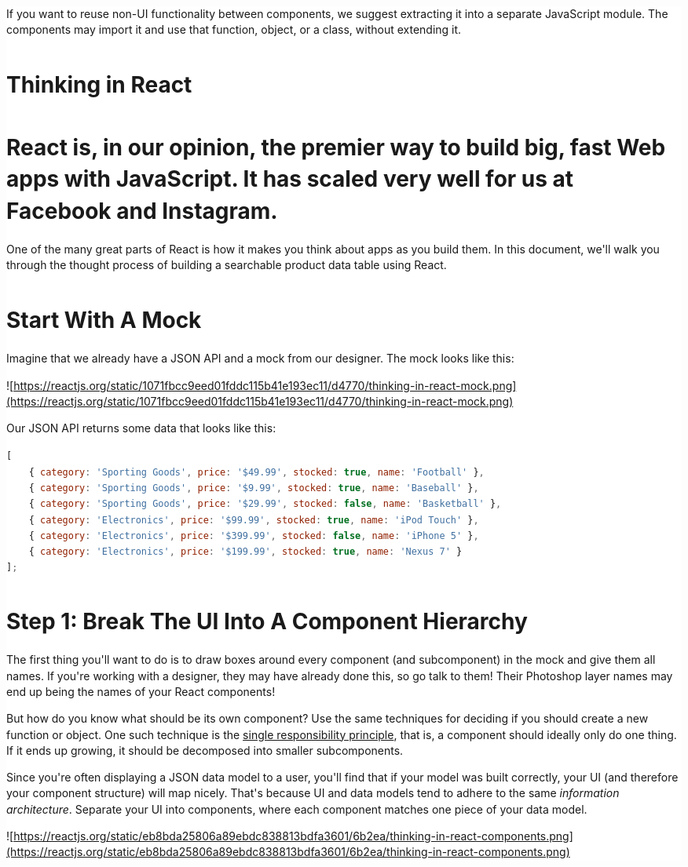 If you want to reuse non-UI functionality between components, we suggest extracting it into a separate JavaScript module. The components may import it and use that function, object, or a class, without extending it.

# **Thinking in React**

# React is, in our opinion, the premier way to build big, fast Web apps with JavaScript. It has scaled very well for us at Facebook and Instagram.

One of the many great parts of React is how it makes you think about apps as you build them. In this document, we'll walk you through the thought process of building a searchable product data table using React.

# Start With A Mock

Imagine that we already have a JSON API and a mock from our designer. The mock looks like this:

![https://reactjs.org/static/1071fbcc9eed01fddc115b41e193ec11/d4770/thinking-in-react-mock.png](https://reactjs.org/static/1071fbcc9eed01fddc115b41e193ec11/d4770/thinking-in-react-mock.png)

Our JSON API returns some data that looks like this:

```js
[
    { category: 'Sporting Goods', price: '$49.99', stocked: true, name: 'Football' },
    { category: 'Sporting Goods', price: '$9.99', stocked: true, name: 'Baseball' },
    { category: 'Sporting Goods', price: '$29.99', stocked: false, name: 'Basketball' },
    { category: 'Electronics', price: '$99.99', stocked: true, name: 'iPod Touch' },
    { category: 'Electronics', price: '$399.99', stocked: false, name: 'iPhone 5' },
    { category: 'Electronics', price: '$199.99', stocked: true, name: 'Nexus 7' }
];
```

# Step 1: Break The UI Into A Component Hierarchy

The first thing you'll want to do is to draw boxes around every component (and subcomponent) in the mock and give them all names. If you're working with a designer, they may have already done this, so go talk to them! Their Photoshop layer names may end up being the names of your React components!

But how do you know what should be its own component? Use the same techniques for deciding if you should create a new function or object. One such technique is the [single responsibility principle](https://en.wikipedia.org/wiki/Single_responsibility_principle), that is, a component should ideally only do one thing. If it ends up growing, it should be decomposed into smaller subcomponents.

Since you're often displaying a JSON data model to a user, you'll find that if your model was built correctly, your UI (and therefore your component structure) will map nicely. That's because UI and data models tend to adhere to the same _information architecture_. Separate your UI into components, where each component matches one piece of your data model.

![https://reactjs.org/static/eb8bda25806a89ebdc838813bdfa3601/6b2ea/thinking-in-react-components.png](https://reactjs.org/static/eb8bda25806a89ebdc838813bdfa3601/6b2ea/thinking-in-react-components.png)
